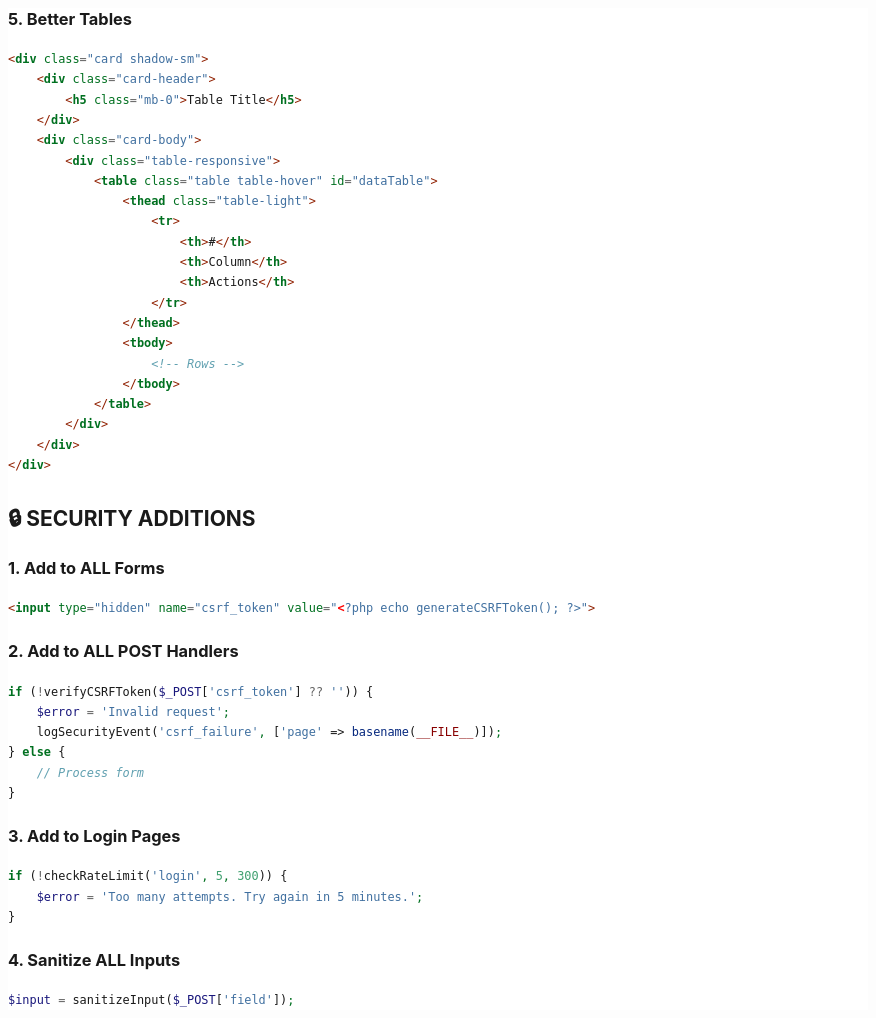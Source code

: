 ### 5. Better Tables
```html
<div class="card shadow-sm">
    <div class="card-header">
        <h5 class="mb-0">Table Title</h5>
    </div>
    <div class="card-body">
        <div class="table-responsive">
            <table class="table table-hover" id="dataTable">
                <thead class="table-light">
                    <tr>
                        <th>#</th>
                        <th>Column</th>
                        <th>Actions</th>
                    </tr>
                </thead>
                <tbody>
                    <!-- Rows -->
                </tbody>
            </table>
        </div>
    </div>
</div>
```

## 🔒 SECURITY ADDITIONS

### 1. Add to ALL Forms
```html
<input type="hidden" name="csrf_token" value="<?php echo generateCSRFToken(); ?>">
```

### 2. Add to ALL POST Handlers
```php
if (!verifyCSRFToken($_POST['csrf_token'] ?? '')) {
    $error = 'Invalid request';
    logSecurityEvent('csrf_failure', ['page' => basename(__FILE__)]);
} else {
    // Process form
}
```

### 3. Add to Login Pages
```php
if (!checkRateLimit('login', 5, 300)) {
    $error = 'Too many attempts. Try again in 5 minutes.';
}
```

### 4. Sanitize ALL Inputs
```php
$input = sanitizeInput($_POST['field']);
```

